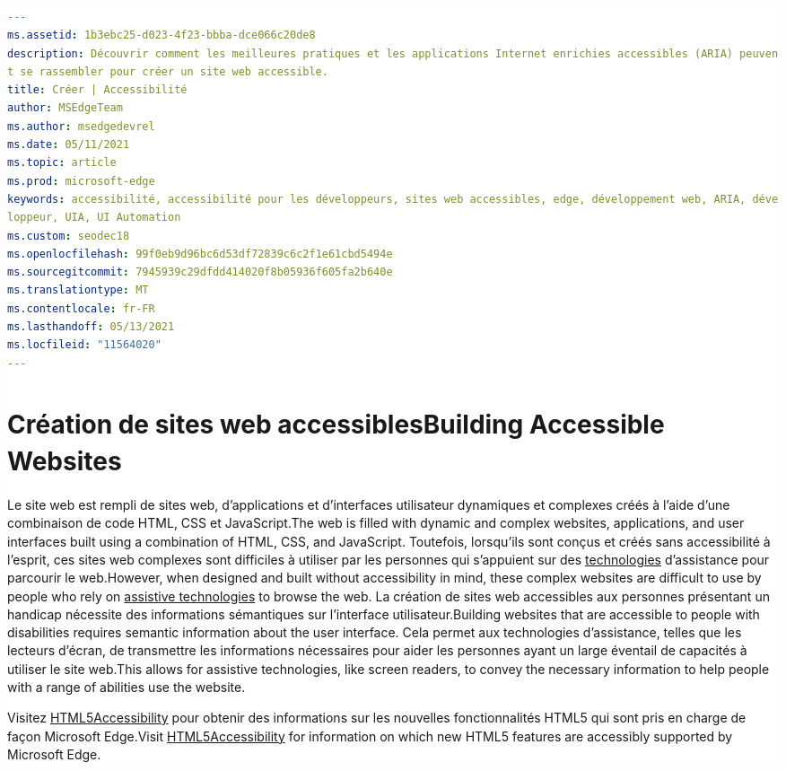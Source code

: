 ```yaml
---
ms.assetid: 1b3ebc25-d023-4f23-bbba-dce066c20de8
description: Découvrir comment les meilleures pratiques et les applications Internet enrichies accessibles (ARIA) peuvent se rassembler pour créer un site web accessible.
title: Créer | Accessibilité
author: MSEdgeTeam
ms.author: msedgedevrel
ms.date: 05/11/2021
ms.topic: article
ms.prod: microsoft-edge
keywords: accessibilité, accessibilité pour les développeurs, sites web accessibles, edge, développement web, ARIA, développeur, UIA, UI Automation
ms.custom: seodec18
ms.openlocfilehash: 99f0eb9d96bc6d53df72839c6c2f1e61cbd5494e
ms.sourcegitcommit: 7945939c29dfdd414020f8b05936f605fa2b640e
ms.translationtype: MT
ms.contentlocale: fr-FR
ms.lasthandoff: 05/13/2021
ms.locfileid: "11564020"
---
```

# <a name="building-accessible-websites"></a><span data-ttu-id="6e20b-104">Création de sites web accessibles</span><span class="sxs-lookup"><span data-stu-id="6e20b-104">Building Accessible Websites</span></span>  

<span data-ttu-id="6e20b-105">Le site web est rempli de sites web, d’applications et d’interfaces utilisateur dynamiques et complexes créés à l’aide d’une combinaison de code HTML, CSS et JavaScript.</span><span class="sxs-lookup"><span data-stu-id="6e20b-105">The web is filled with dynamic and complex websites, applications, and user interfaces built using a combination of HTML, CSS, and JavaScript.</span></span>  <span data-ttu-id="6e20b-106">Toutefois, lorsqu’ils sont conçus et créés sans accessibilité à l’esprit, ces sites web complexes sont difficiles à utiliser par les personnes qui s’appuient sur des [technologies](https://webaim.org/articles/motor/assistive) d’assistance pour parcourir le web.</span><span class="sxs-lookup"><span data-stu-id="6e20b-106">However, when designed and built without accessibility in mind, these complex websites are difficult to use by people who rely on [assistive technologies](https://webaim.org/articles/motor/assistive) to browse the web.</span></span>  <span data-ttu-id="6e20b-107">La création de sites web accessibles aux personnes présentant un handicap nécessite des informations sémantiques sur l’interface utilisateur.</span><span class="sxs-lookup"><span data-stu-id="6e20b-107">Building websites that are accessible to people with disabilities requires semantic information about the user interface.</span></span>  <span data-ttu-id="6e20b-108">Cela permet aux technologies d’assistance, telles que les lecteurs d’écran, de transmettre les informations nécessaires pour aider les personnes ayant un large éventail de capacités à utiliser le site web.</span><span class="sxs-lookup"><span data-stu-id="6e20b-108">This allows for assistive technologies, like screen readers, to convey the necessary information to help people with a range of abilities use the website.</span></span>  

<span data-ttu-id="6e20b-109">Visitez [HTML5Accessibility](https://html5accessibility.com) pour obtenir des informations sur les nouvelles fonctionnalités HTML5 qui sont pris en charge de façon Microsoft Edge.</span><span class="sxs-lookup"><span data-stu-id="6e20b-109">Visit [HTML5Accessibility](https://html5accessibility.com) for information on which new HTML5 features are accessibly supported by Microsoft Edge.</span></span>  
